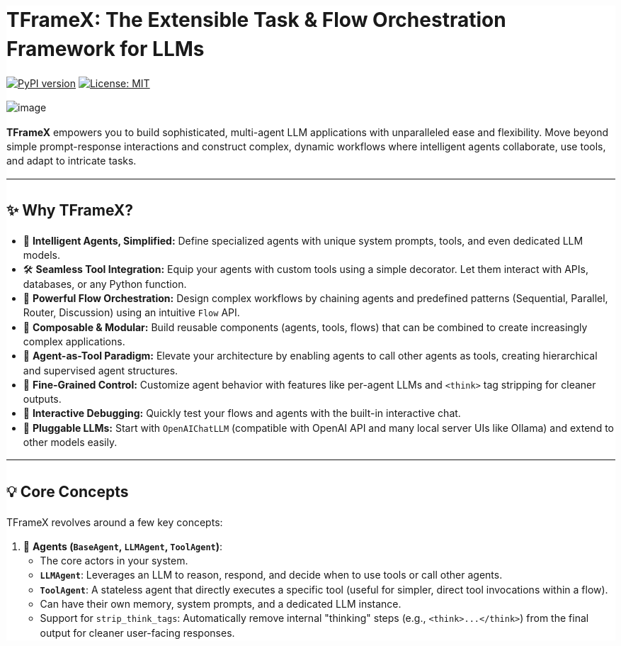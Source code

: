 
#  TFrameX: The Extensible Task & Flow Orchestration Framework for LLMs 

[![PyPI version](https://badge.fury.io/py/tframex.svg)](https://badge.fury.io/py/tframex) 
[![License: MIT](https://img.shields.io/badge/License-MIT-yellow.svg)](https://opensource.org/licenses/MIT) 


![image](https://github.com/user-attachments/assets/031f3b09-34da-4725-bb05-d064f55eec9e)


**TFrameX** empowers you to build sophisticated, multi-agent LLM applications with unparalleled ease and flexibility. Move beyond simple prompt-response interactions and construct complex, dynamic workflows where intelligent agents collaborate, use tools, and adapt to intricate tasks.

---

## ✨ Why TFrameX?

*   🧠 **Intelligent Agents, Simplified:** Define specialized agents with unique system prompts, tools, and even dedicated LLM models.
*   🛠️ **Seamless Tool Integration:** Equip your agents with custom tools using a simple decorator. Let them interact with APIs, databases, or any Python function.
*   🌊 **Powerful Flow Orchestration:** Design complex workflows by chaining agents and predefined patterns (Sequential, Parallel, Router, Discussion) using an intuitive `Flow` API.
*   🧩 **Composable & Modular:** Build reusable components (agents, tools, flows) that can be combined to create increasingly complex applications.
*   🚀 **Agent-as-Tool Paradigm:** Elevate your architecture by enabling agents to call other agents as tools, creating hierarchical and supervised agent structures.
*   🎨 **Fine-Grained Control:** Customize agent behavior with features like per-agent LLMs and `<think>` tag stripping for cleaner outputs.
*   💬 **Interactive Debugging:** Quickly test your flows and agents with the built-in interactive chat.
*   🔌 **Pluggable LLMs:** Start with `OpenAIChatLLM` (compatible with OpenAI API and many local server UIs like Ollama) and extend to other models easily.

---

## 💡 Core Concepts

TFrameX revolves around a few key concepts:

1.  🌟 **Agents (`BaseAgent`, `LLMAgent`, `ToolAgent`)**:
    *   The core actors in your system.
    *   **`LLMAgent`**: Leverages an LLM to reason, respond, and decide when to use tools or call other agents.
    *   **`ToolAgent`**: A stateless agent that directly executes a specific tool (useful for simpler, direct tool invocations within a flow).
    *   Can have their own memory, system prompts, and a dedicated LLM instance.
    *   Support for `strip_think_tags`: Automatically remove internal "thinking" steps (e.g., `<think>...</think>`) from the final output for cleaner user-facing responses.
